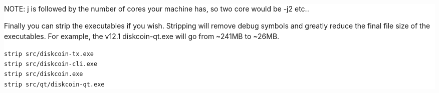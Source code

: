 NOTE: j is followed by the number of cores your machine has, so two core would be -j2 etc..


Finally you can strip the executables if you wish.  Stripping will remove debug symbols and greatly reduce the final file size of the executables.  For example, the v12.1 diskcoin-qt.exe will go from ~241MB to ~26MB.

```
strip src/diskcoin-tx.exe
strip src/diskcoin-cli.exe
strip src/diskcoin.exe
strip src/qt/diskcoin-qt.exe
```
